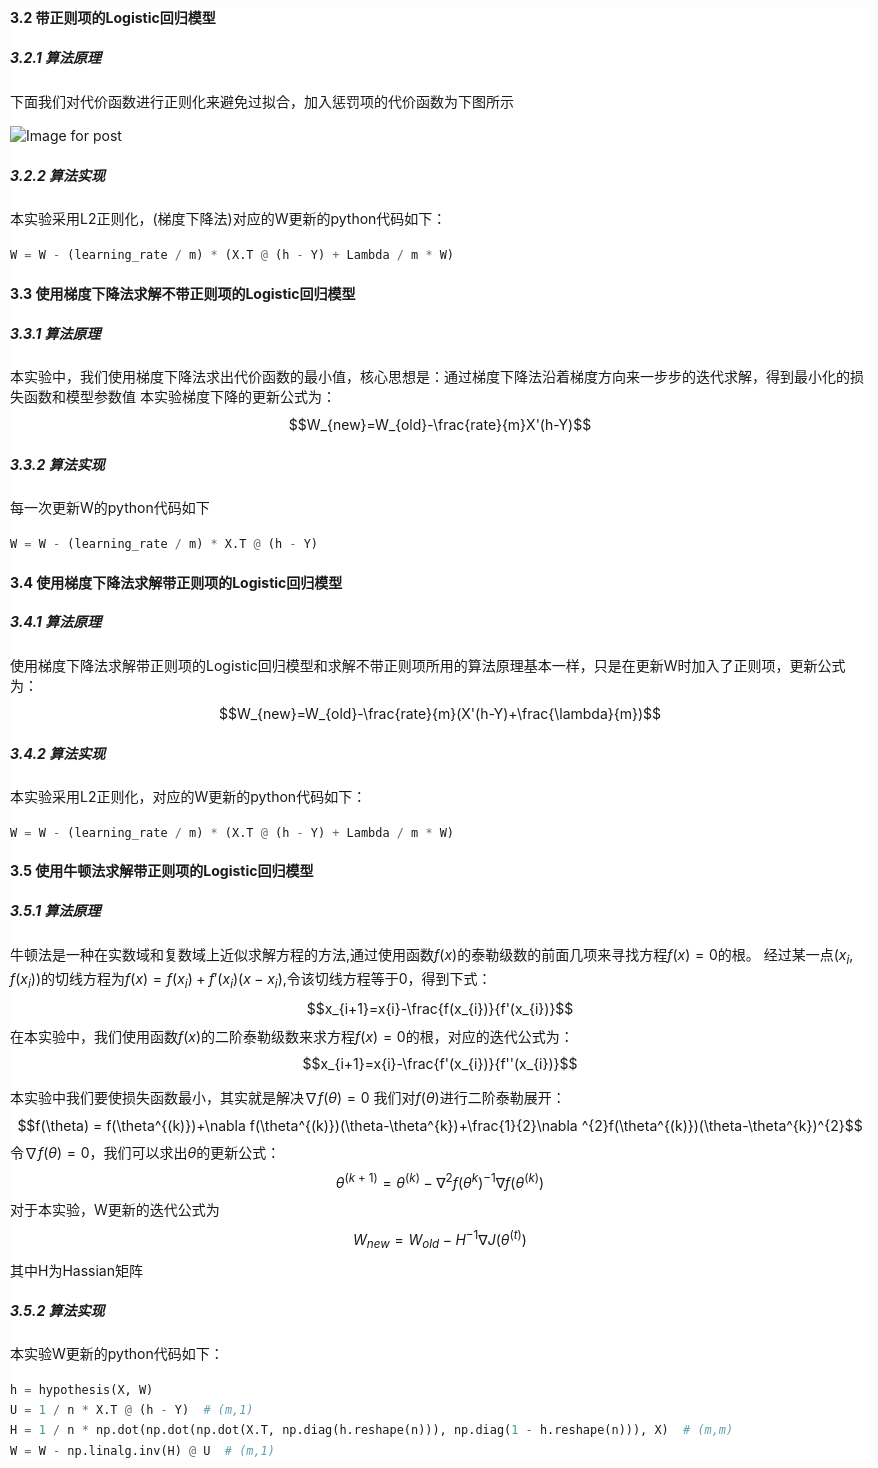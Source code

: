 #### 3.2 带正则项的Logistic回归模型

##### 3.2.1 算法原理

下面我们对代价函数进行正则化来避免过拟合，加入惩罚项的代价函数为下图所示

<img src="https://miro.medium.com/max/2424/1*vwhvjVQiEgLcssUPX6vxig.png" title="" alt="Image for post" data-align="center">

##### 3.2.2 算法实现

本实验采用L2正则化，(梯度下降法)对应的W更新的python代码如下：
```python
W = W - (learning_rate / m) * (X.T @ (h - Y) + Lambda / m * W)
```

#### 3.3 使用梯度下降法求解不带正则项的Logistic回归模型


##### 3.3.1 算法原理
本实验中，我们使用梯度下降法求出代价函数的最小值，核心思想是：通过梯度下降法沿着梯度方向来一步步的迭代求解，得到最小化的损失函数和模型参数值
本实验梯度下降的更新公式为：
$$W_{new}=W_{old}-\frac{rate}{m}X'(h-Y)$$
##### 3.3.2 算法实现
每一次更新W的python代码如下
```python
W = W - (learning_rate / m) * X.T @ (h - Y)
```

#### 3.4 使用梯度下降法求解带正则项的Logistic回归模型
##### 3.4.1 算法原理
使用梯度下降法求解带正则项的Logistic回归模型和求解不带正则项所用的算法原理基本一样，只是在更新W时加入了正则项，更新公式为：
$$W_{new}=W_{old}-\frac{rate}{m}(X'(h-Y)+\frac{\lambda}{m})$$
##### 3.4.2 算法实现
本实验采用L2正则化，对应的W更新的python代码如下：
```python
W = W - (learning_rate / m) * (X.T @ (h - Y) + Lambda / m * W)
```

#### 3.5 使用牛顿法求解带正则项的Logistic回归模型
##### 3.5.1 算法原理
牛顿法是一种在实数域和复数域上近似求解方程的方法,通过使用函数$f(x)$的泰勒级数的前面几项来寻找方程$f(x)=0$的根。
经过某一点$(x_{i},f(x_{i}))$的切线方程为$f(x)=f(x_{i})+f'(x_{i})(x-x_{i})$,令该切线方程等于0，得到下式：
$$x_{i+1}=x{i}-\frac{f(x_{i})}{f'(x_{i})}$$
在本实验中，我们使用函数$f(x)$的二阶泰勒级数来求方程$f(x)=0$的根，对应的迭代公式为：
$$x_{i+1}=x{i}-\frac{f'(x_{i})}{f''(x_{i})}$$

本实验中我们要使损失函数最小，其实就是解决$\nabla f(\theta)=0$
我们对$f(\theta)$进行二阶泰勒展开：
$$f(\theta) = f(\theta^{(k)})+\nabla f(\theta^{(k)})(\theta-\theta^{k})+\frac{1}{2}\nabla ^{2}f(\theta^{(k)})(\theta-\theta^{k})^{2}$$
令$\nabla f(\theta)=0$，我们可以求出$\theta$的更新公式：
$$\theta^{(k+1)}=\theta^{(k)}-\nabla^{2}f(\theta^{k})^{-1}\nabla f(\theta^{(k)})$$
对于本实验，W更新的迭代公式为
$$W_{new}=W_{old}-H^{-1}\nabla J(\theta^{(t)})$$
其中H为Hassian矩阵
##### 3.5.2 算法实现
本实验W更新的python代码如下：
```python
h = hypothesis(X, W)
U = 1 / n * X.T @ (h - Y)  # (m,1)
H = 1 / n * np.dot(np.dot(np.dot(X.T, np.diag(h.reshape(n))), np.diag(1 - h.reshape(n))), X)  # (m,m)
W = W - np.linalg.inv(H) @ U  # (m,1)
```
